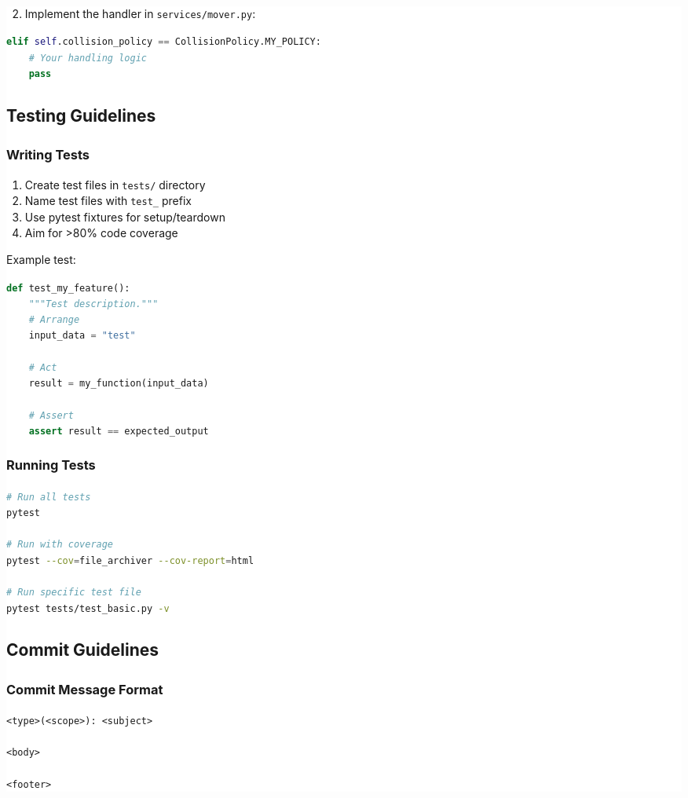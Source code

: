 2. Implement the handler in `services/mover.py`:
```python
elif self.collision_policy == CollisionPolicy.MY_POLICY:
    # Your handling logic
    pass
```

## Testing Guidelines

### Writing Tests

1. Create test files in `tests/` directory
2. Name test files with `test_` prefix
3. Use pytest fixtures for setup/teardown
4. Aim for >80% code coverage

Example test:

```python
def test_my_feature():
    """Test description."""
    # Arrange
    input_data = "test"
    
    # Act
    result = my_function(input_data)
    
    # Assert
    assert result == expected_output
```

### Running Tests

```bash
# Run all tests
pytest

# Run with coverage
pytest --cov=file_archiver --cov-report=html

# Run specific test file
pytest tests/test_basic.py -v
```

## Commit Guidelines

### Commit Message Format

```
<type>(<scope>): <subject>

<body>

<footer>
```

